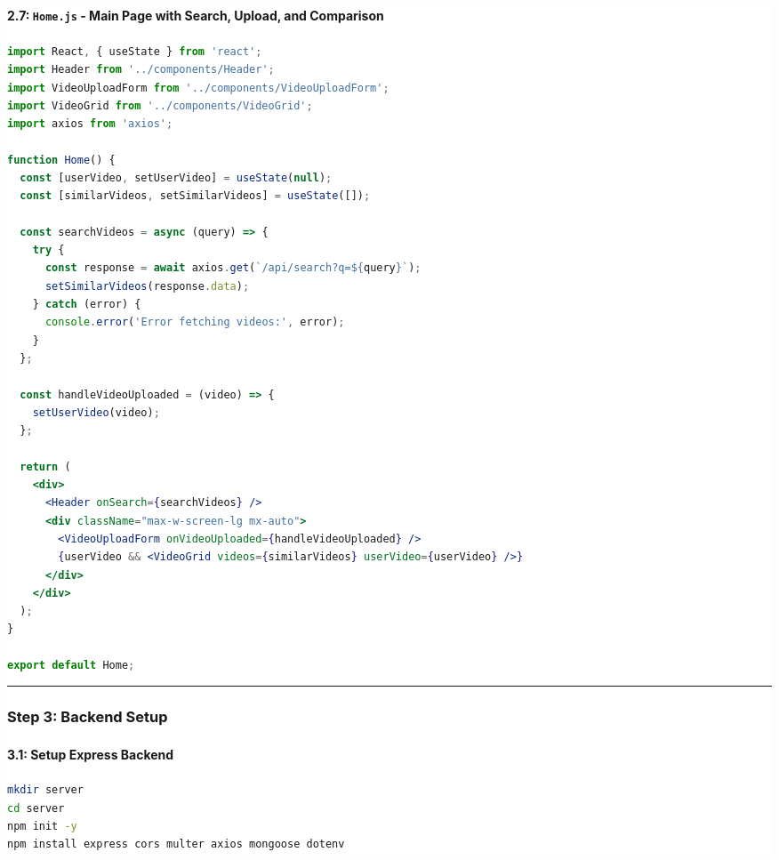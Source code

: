 #### 2.7: **`Home.js`** - Main Page with Search, Upload, and Comparison

```jsx
import React, { useState } from 'react';
import Header from '../components/Header';
import VideoUploadForm from '../components/VideoUploadForm';
import VideoGrid from '../components/VideoGrid';
import axios from 'axios';

function Home() {
  const [userVideo, setUserVideo] = useState(null);
  const [similarVideos, setSimilarVideos] = useState([]);

  const searchVideos = async (query) => {
    try {
      const response = await axios.get(`/api/search?q=${query}`);
      setSimilarVideos(response.data);
    } catch (error) {
      console.error('Error fetching videos:', error);
    }
  };

  const handleVideoUploaded = (video) => {
    setUserVideo(video);
  };

  return (
    <div>
      <Header onSearch={searchVideos} />
      <div className="max-w-screen-lg mx-auto">
        <VideoUploadForm onVideoUploaded={handleVideoUploaded} />
        {userVideo && <VideoGrid videos={similarVideos} userVideo={userVideo} />}
      </div>
    </div>
  );
}

export default Home;
```

---

### **Step 3: Backend Setup**

#### 3.1: Setup Express Backend

```bash
mkdir server
cd server
npm init -y
npm install express cors multer axios mongoose dotenv
```
